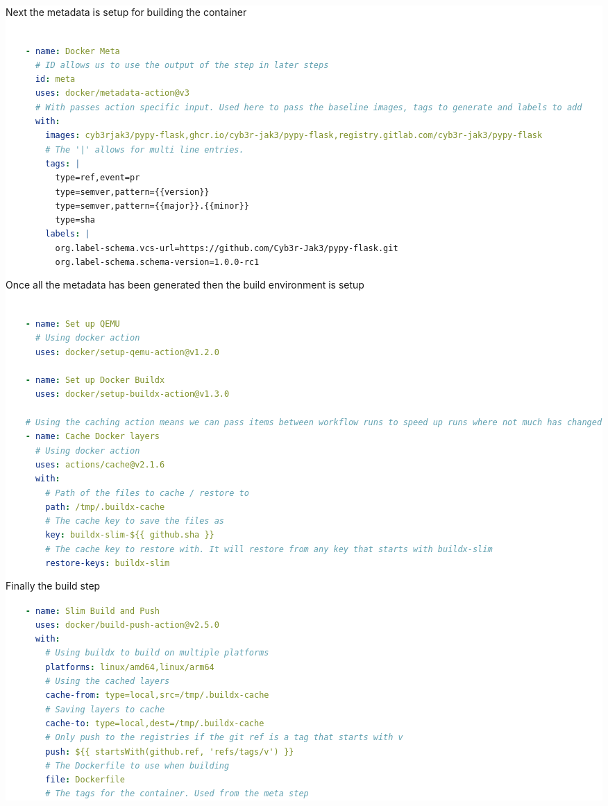 Next the metadata is setup for building the container

```yaml

    - name: Docker Meta
      # ID allows us to use the output of the step in later steps
      id: meta
      uses: docker/metadata-action@v3
      # With passes action specific input. Used here to pass the baseline images, tags to generate and labels to add
      with:
        images: cyb3rjak3/pypy-flask,ghcr.io/cyb3r-jak3/pypy-flask,registry.gitlab.com/cyb3r-jak3/pypy-flask
        # The '|' allows for multi line entries.
        tags: |
          type=ref,event=pr
          type=semver,pattern={{version}}
          type=semver,pattern={{major}}.{{minor}}
          type=sha
        labels: |
          org.label-schema.vcs-url=https://github.com/Cyb3r-Jak3/pypy-flask.git
          org.label-schema.schema-version=1.0.0-rc1

```

Once all the metadata has been generated then the build environment is setup

```yaml

    - name: Set up QEMU
      # Using docker action
      uses: docker/setup-qemu-action@v1.2.0

    - name: Set up Docker Buildx
      uses: docker/setup-buildx-action@v1.3.0

    # Using the caching action means we can pass items between workflow runs to speed up runs where not much has changed
    - name: Cache Docker layers
      # Using docker action
      uses: actions/cache@v2.1.6
      with:
        # Path of the files to cache / restore to
        path: /tmp/.buildx-cache
        # The cache key to save the files as
        key: buildx-slim-${{ github.sha }}
        # The cache key to restore with. It will restore from any key that starts with buildx-slim
        restore-keys: buildx-slim
```

Finally the build step

```yaml
    - name: Slim Build and Push
      uses: docker/build-push-action@v2.5.0
      with:
        # Using buildx to build on multiple platforms
        platforms: linux/amd64,linux/arm64
        # Using the cached layers
        cache-from: type=local,src=/tmp/.buildx-cache
        # Saving layers to cache
        cache-to: type=local,dest=/tmp/.buildx-cache
        # Only push to the registries if the git ref is a tag that starts with v
        push: ${{ startsWith(github.ref, 'refs/tags/v') }}
        # The Dockerfile to use when building
        file: Dockerfile
        # The tags for the container. Used from the meta step
```